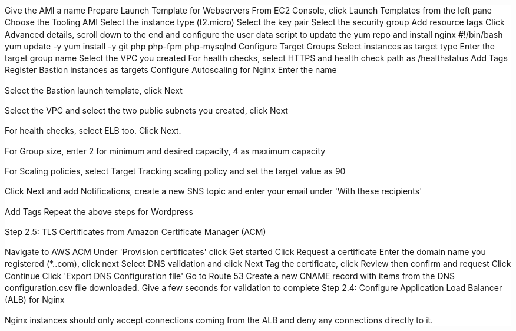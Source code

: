 Give the AMI a name
Prepare Launch Template for Webservers
From EC2 Console, click Launch Templates from the left pane
Choose the Tooling AMI
Select the instance type (t2.micro)
Select the key pair
Select the security group
Add resource tags
Click Advanced details, scroll down to the end and configure the user data script to update the yum repo and install nginx
#!/bin/bash
yum update -y
yum install -y git php php-fpm php-mysqlnd
Configure Target Groups
Select instances as target type
Enter the target group name
Select the VPC you created
For health checks, select HTTPS and health check path as /healthstatus
Add Tags
Register Bastion instances as targets
Configure Autoscaling for Nginx
Enter the name

Select the Bastion launch template, click Next

Select the VPC and select the two public subnets you created, click Next

For health checks, select ELB too. Click Next.

For Group size, enter 2 for minimum and desired capacity, 4 as maximum capacity

For Scaling policies, select Target Tracking scaling policy and set the target value as 90

Click Next and add Notifications, create a new SNS topic and enter your email under 'With these recipients'

Add Tags Repeat the above steps for Wordpress



Step 2.5: TLS Certificates from Amazon Certificate Manager (ACM)

Navigate to AWS ACM
Under 'Provision certificates' click Get started
Click Request a certificate
Enter the domain name you registered (*.<domain-name>.com), click next
Select DNS validation and click Next
Tag the certificate, click Review then confirm and request
Click Continue
Click 'Export DNS Configuration file'
Go to Route 53
Create a new CNAME record with items from the DNS configuration.csv file downloaded.
Give a few seconds for validation to complete 
Step 2.4: Configure Application Load Balancer (ALB) for Nginx

Nginx instances should only accept connections coming from the ALB and deny any connections directly to it.

